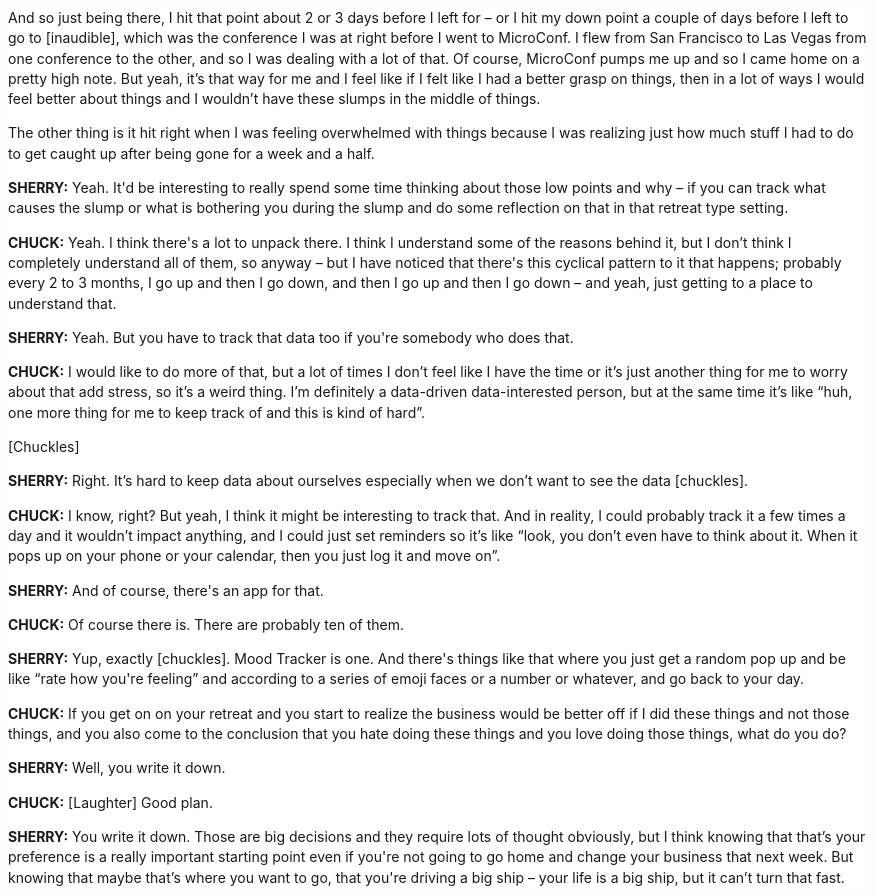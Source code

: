 And so just being there, I hit that point about 2 or 3 days before I left for – or I hit my down point a couple of days before I left to go to [inaudible], which was the conference I was at right before I went to MicroConf. I flew from San Francisco to Las Vegas from one conference to the other, and so I was dealing with a lot of that. Of course, MicroConf pumps me up and so I came home on a pretty high note. But yeah, it’s that way for me and I feel like if I felt like I had a better grasp on things, then in a lot of ways I would feel better about things and I wouldn’t have these slumps in the middle of things.

The other thing is it hit right when I was feeling overwhelmed with things because I was realizing just how much stuff I had to do to get caught up after being gone for a week and a half.

**SHERRY:** Yeah. It'd be interesting to really spend some time thinking about those low points and why – if you can track what causes the slump or what is bothering you during the slump and do some reflection on that in that retreat type setting.

**CHUCK:** Yeah. I think there's a lot to unpack there. I think I understand some of the reasons behind it, but I don’t think I completely understand all of them, so anyway – but I have noticed that there's this cyclical pattern to it that happens; probably every 2 to 3 months, I go up and then I go down, and then I go up and then I go down – and yeah, just getting to a place to understand that.

**SHERRY:** Yeah. But you have to track that data too if you're somebody who does that.

**CHUCK:** I would like to do more of that, but a lot of times I don’t feel like I have the time or it’s just another thing for me to worry about that add stress, so it’s a weird thing. I’m definitely a data-driven data-interested person, but at the same time it’s like “huh, one more thing for me to keep track of and this is kind of hard”.

[Chuckles]

**SHERRY:** Right. It’s hard to keep data about ourselves especially when we don’t want to see the data [chuckles].

**CHUCK:** I know, right? But yeah, I think it might be interesting to track that. And in reality, I could probably track it a few times a day and it wouldn’t impact anything, and I could just set reminders so it’s like “look, you don’t even have to think about it. When it pops up on your phone or your calendar, then you just log it and move on”.

**SHERRY:** And of course, there's an app for that.

**CHUCK:** Of course there is. There are probably ten of them.

**SHERRY:** Yup, exactly [chuckles]. Mood Tracker is one. And there's things like that where you just get a random pop up and be like “rate how you're feeling” and according to a series of emoji faces or a number or whatever, and go back to your day.

**CHUCK:** If you get on on your retreat and you start to realize the business would be better off if I did these things and not those things, and you also come to the conclusion that you hate doing these things and you love doing those things, what do you do?

**SHERRY:** Well, you write it down.

**CHUCK:** [Laughter] Good plan.

**SHERRY:** You write it down. Those are big decisions and they require lots of thought obviously, but I think knowing that that’s your preference is a really important starting point even if you're not going to go home and change your business that next week. But knowing that maybe that’s where you want to go, that you're driving a big ship – your life is a big ship, but it can’t turn that fast.
